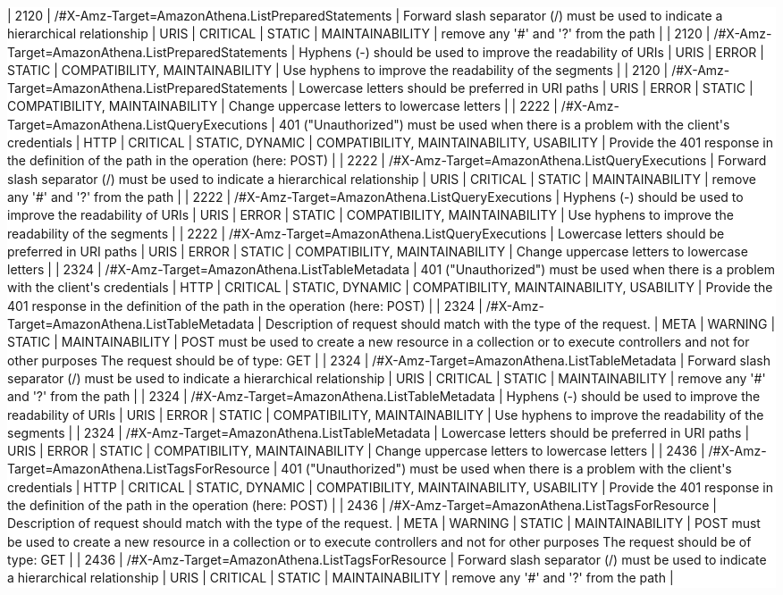 | 2120     | /#X-Amz-Target=AmazonAthena.ListPreparedStatements  | Forward slash separator (/) must be used to indicate a hierarchical relationship        | URIS     | CRITICAL | STATIC          | MAINTAINABILITY                           | remove any '#' and '?' from the path                                                                                                                  |
| 2120     | /#X-Amz-Target=AmazonAthena.ListPreparedStatements  | Hyphens (-) should be used to improve the readability of URIs                           | URIS     | ERROR    | STATIC          | COMPATIBILITY, MAINTAINABILITY            | Use hyphens to improve the readability of the segments                                                                                                |
| 2120     | /#X-Amz-Target=AmazonAthena.ListPreparedStatements  | Lowercase letters should be preferred in URI paths                                      | URIS     | ERROR    | STATIC          | COMPATIBILITY, MAINTAINABILITY            | Change uppercase letters to lowercase letters                                                                                                         |
| 2222     | /#X-Amz-Target=AmazonAthena.ListQueryExecutions     | 401 ("Unauthorized") must be used when there is a problem with the client's credentials | HTTP     | CRITICAL | STATIC, DYNAMIC | COMPATIBILITY, MAINTAINABILITY, USABILITY | Provide the 401 response in the definition of the path in the operation (here: POST)                                                                  |
| 2222     | /#X-Amz-Target=AmazonAthena.ListQueryExecutions     | Forward slash separator (/) must be used to indicate a hierarchical relationship        | URIS     | CRITICAL | STATIC          | MAINTAINABILITY                           | remove any '#' and '?' from the path                                                                                                                  |
| 2222     | /#X-Amz-Target=AmazonAthena.ListQueryExecutions     | Hyphens (-) should be used to improve the readability of URIs                           | URIS     | ERROR    | STATIC          | COMPATIBILITY, MAINTAINABILITY            | Use hyphens to improve the readability of the segments                                                                                                |
| 2222     | /#X-Amz-Target=AmazonAthena.ListQueryExecutions     | Lowercase letters should be preferred in URI paths                                      | URIS     | ERROR    | STATIC          | COMPATIBILITY, MAINTAINABILITY            | Change uppercase letters to lowercase letters                                                                                                         |
| 2324     | /#X-Amz-Target=AmazonAthena.ListTableMetadata       | 401 ("Unauthorized") must be used when there is a problem with the client's credentials | HTTP     | CRITICAL | STATIC, DYNAMIC | COMPATIBILITY, MAINTAINABILITY, USABILITY | Provide the 401 response in the definition of the path in the operation (here: POST)                                                                  |
| 2324     | /#X-Amz-Target=AmazonAthena.ListTableMetadata       | Description of request should match with the type of the request.                       | META     | WARNING  | STATIC          | MAINTAINABILITY                           | POST must be used to create a new resource in a collection or to execute controllers and not for other purposes The request should be of type: GET    |
| 2324     | /#X-Amz-Target=AmazonAthena.ListTableMetadata       | Forward slash separator (/) must be used to indicate a hierarchical relationship        | URIS     | CRITICAL | STATIC          | MAINTAINABILITY                           | remove any '#' and '?' from the path                                                                                                                  |
| 2324     | /#X-Amz-Target=AmazonAthena.ListTableMetadata       | Hyphens (-) should be used to improve the readability of URIs                           | URIS     | ERROR    | STATIC          | COMPATIBILITY, MAINTAINABILITY            | Use hyphens to improve the readability of the segments                                                                                                |
| 2324     | /#X-Amz-Target=AmazonAthena.ListTableMetadata       | Lowercase letters should be preferred in URI paths                                      | URIS     | ERROR    | STATIC          | COMPATIBILITY, MAINTAINABILITY            | Change uppercase letters to lowercase letters                                                                                                         |
| 2436     | /#X-Amz-Target=AmazonAthena.ListTagsForResource     | 401 ("Unauthorized") must be used when there is a problem with the client's credentials | HTTP     | CRITICAL | STATIC, DYNAMIC | COMPATIBILITY, MAINTAINABILITY, USABILITY | Provide the 401 response in the definition of the path in the operation (here: POST)                                                                  |
| 2436     | /#X-Amz-Target=AmazonAthena.ListTagsForResource     | Description of request should match with the type of the request.                       | META     | WARNING  | STATIC          | MAINTAINABILITY                           | POST must be used to create a new resource in a collection or to execute controllers and not for other purposes The request should be of type: GET    |
| 2436     | /#X-Amz-Target=AmazonAthena.ListTagsForResource     | Forward slash separator (/) must be used to indicate a hierarchical relationship        | URIS     | CRITICAL | STATIC          | MAINTAINABILITY                           | remove any '#' and '?' from the path                                                                                                                  |